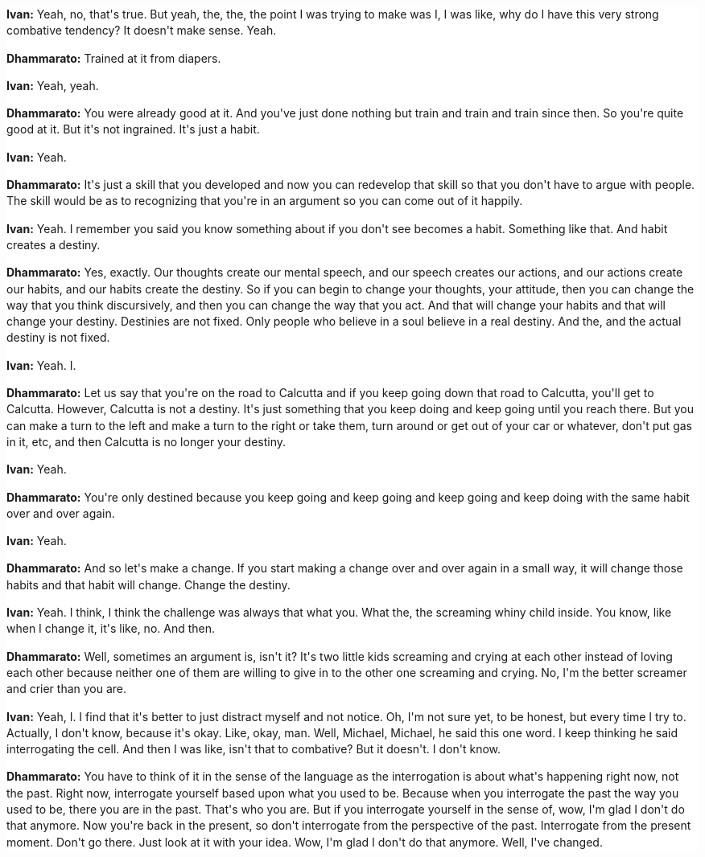 **Ivan:** Yeah, no, that's true. But yeah, the, the, the point I was trying to make was I, I was like, why do I have this very strong combative tendency? It doesn't make sense. Yeah.

**Dhammarato:** Trained at it from diapers.

**Ivan:** Yeah, yeah.

**Dhammarato:** You were already good at it. And you've just done nothing but train and train and train since then. So you're quite good at it. But it's not ingrained. It's just a habit.

**Ivan:** Yeah.

**Dhammarato:** It's just a skill that you developed and now you can redevelop that skill so that you don't have to argue with people. The skill would be as to recognizing that you're in an argument so you can come out of it happily.

**Ivan:** Yeah. I remember you said you know something about if you don't see becomes a habit. Something like that. And habit creates a destiny.

**Dhammarato:** Yes, exactly. Our thoughts create our mental speech, and our speech creates our actions, and our actions create our habits, and our habits create the destiny. So if you can begin to change your thoughts, your attitude, then you can change the way that you think discursively, and then you can change the way that you act. And that will change your habits and that will change your destiny. Destinies are not fixed. Only people who believe in a soul believe in a real destiny. And the, and the actual destiny is not fixed.

**Ivan:** Yeah. I.

**Dhammarato:** Let us say that you're on the road to Calcutta and if you keep going down that road to Calcutta, you'll get to Calcutta. However, Calcutta is not a destiny. It's just something that you keep doing and keep going until you reach there. But you can make a turn to the left and make a turn to the right or take them, turn around or get out of your car or whatever, don't put gas in it, etc, and then Calcutta is no longer your destiny.

**Ivan:** Yeah.

**Dhammarato:** You're only destined because you keep going and keep going and keep going and keep doing with the same habit over and over again.

**Ivan:** Yeah.

**Dhammarato:** And so let's make a change. If you start making a change over and over again in a small way, it will change those habits and that habit will change. Change the destiny.

**Ivan:** Yeah. I think, I think the challenge was always that what you. What the, the screaming whiny child inside. You know, like when I change it, it's like, no. And then.

**Dhammarato:** Well, sometimes an argument is, isn't it? It's two little kids screaming and crying at each other instead of loving each other because neither one of them are willing to give in to the other one screaming and crying. No, I'm the better screamer and crier than you are.

**Ivan:** Yeah, I. I find that it's better to just distract myself and not notice. Oh, I'm not sure yet, to be honest, but every time I try to. Actually, I don't know, because it's okay. Like, okay, man. Well, Michael, Michael, he said this one word. I keep thinking he said interrogating the cell. And then I was like, isn't that to combative? But it doesn't. I don't know.

**Dhammarato:** You have to think of it in the sense of the language as the interrogation is about what's happening right now, not the past. Right now, interrogate yourself based upon what you used to be. Because when you interrogate the past the way you used to be, there you are in the past. That's who you are. But if you interrogate yourself in the sense of, wow, I'm glad I don't do that anymore. Now you're back in the present, so don't interrogate from the perspective of the past. Interrogate from the present moment. Don't go there. Just look at it with your idea. Wow, I'm glad I don't do that anymore. Well, I've changed.
